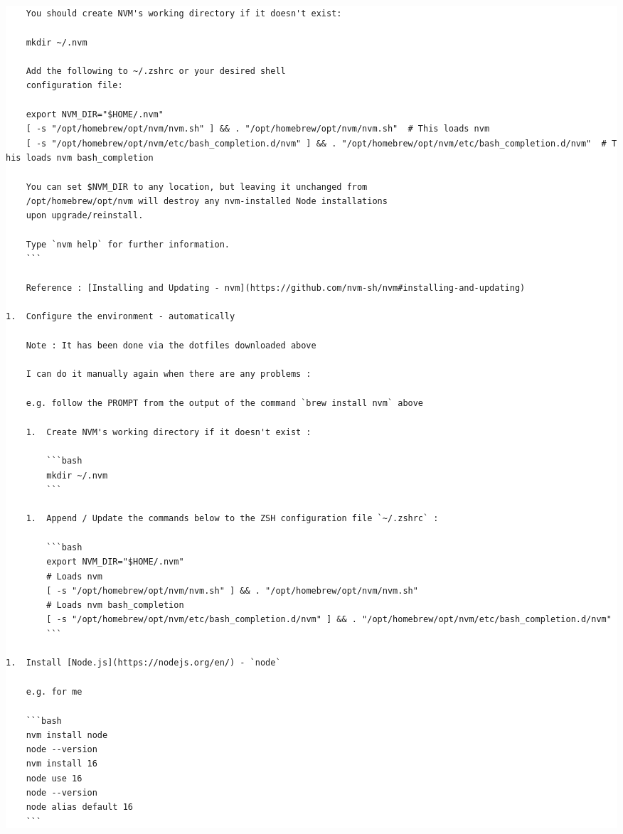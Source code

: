         You should create NVM's working directory if it doesn't exist:

        mkdir ~/.nvm

        Add the following to ~/.zshrc or your desired shell
        configuration file:

        export NVM_DIR="$HOME/.nvm"
        [ -s "/opt/homebrew/opt/nvm/nvm.sh" ] && . "/opt/homebrew/opt/nvm/nvm.sh"  # This loads nvm
        [ -s "/opt/homebrew/opt/nvm/etc/bash_completion.d/nvm" ] && . "/opt/homebrew/opt/nvm/etc/bash_completion.d/nvm"  # This loads nvm bash_completion

        You can set $NVM_DIR to any location, but leaving it unchanged from
        /opt/homebrew/opt/nvm will destroy any nvm-installed Node installations
        upon upgrade/reinstall.

        Type `nvm help` for further information.
        ```

        Reference : [Installing and Updating - nvm](https://github.com/nvm-sh/nvm#installing-and-updating)

    1.  Configure the environment - automatically

        Note : It has been done via the dotfiles downloaded above

        I can do it manually again when there are any problems :

        e.g. follow the PROMPT from the output of the command `brew install nvm` above

        1.  Create NVM's working directory if it doesn't exist :

            ```bash
            mkdir ~/.nvm
            ```

        1.  Append / Update the commands below to the ZSH configuration file `~/.zshrc` :

            ```bash
            export NVM_DIR="$HOME/.nvm"
            # Loads nvm
            [ -s "/opt/homebrew/opt/nvm/nvm.sh" ] && . "/opt/homebrew/opt/nvm/nvm.sh"
            # Loads nvm bash_completion
            [ -s "/opt/homebrew/opt/nvm/etc/bash_completion.d/nvm" ] && . "/opt/homebrew/opt/nvm/etc/bash_completion.d/nvm"
            ```

    1.  Install [Node.js](https://nodejs.org/en/) - `node`

        e.g. for me

        ```bash
        nvm install node
        node --version
        nvm install 16
        node use 16
        node --version
        node alias default 16
        ```

